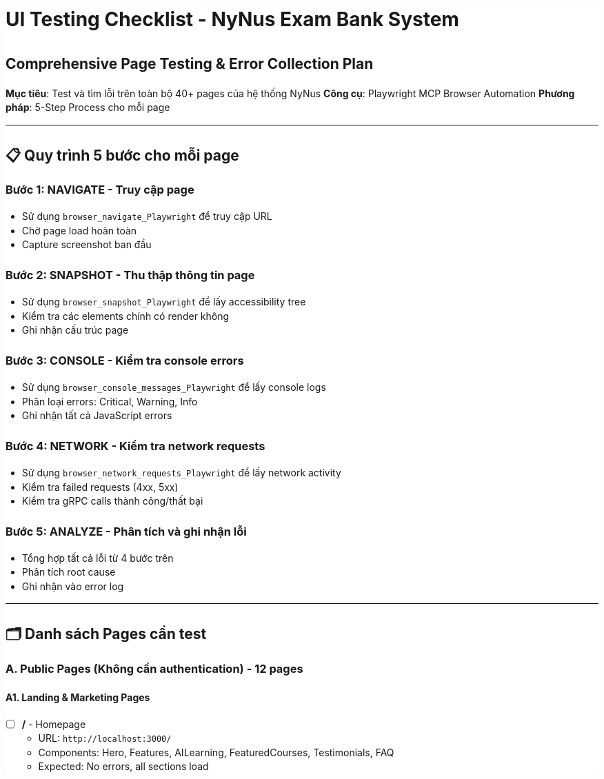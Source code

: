 # UI Testing Checklist - NyNus Exam Bank System
## Comprehensive Page Testing & Error Collection Plan

**Mục tiêu**: Test và tìm lỗi trên toàn bộ 40+ pages của hệ thống NyNus
**Công cụ**: Playwright MCP Browser Automation
**Phương pháp**: 5-Step Process cho mỗi page

---

## 📋 Quy trình 5 bước cho mỗi page

### **Bước 1: NAVIGATE** - Truy cập page
- Sử dụng `browser_navigate_Playwright` để truy cập URL
- Chờ page load hoàn toàn
- Capture screenshot ban đầu

### **Bước 2: SNAPSHOT** - Thu thập thông tin page
- Sử dụng `browser_snapshot_Playwright` để lấy accessibility tree
- Kiểm tra các elements chính có render không
- Ghi nhận cấu trúc page

### **Bước 3: CONSOLE** - Kiểm tra console errors
- Sử dụng `browser_console_messages_Playwright` để lấy console logs
- Phân loại errors: Critical, Warning, Info
- Ghi nhận tất cả JavaScript errors

### **Bước 4: NETWORK** - Kiểm tra network requests
- Sử dụng `browser_network_requests_Playwright` để lấy network activity
- Kiểm tra failed requests (4xx, 5xx)
- Kiểm tra gRPC calls thành công/thất bại

### **Bước 5: ANALYZE** - Phân tích và ghi nhận lỗi
- Tổng hợp tất cả lỗi từ 4 bước trên
- Phân tích root cause
- Ghi nhận vào error log

---

## 🗂️ Danh sách Pages cần test

### **A. Public Pages (Không cần authentication)** - 12 pages

#### A1. Landing & Marketing Pages
- [ ] **/** - Homepage
  - URL: `http://localhost:3000/`
  - Components: Hero, Features, AILearning, FeaturedCourses, Testimonials, FAQ
  - Expected: No errors, all sections load
